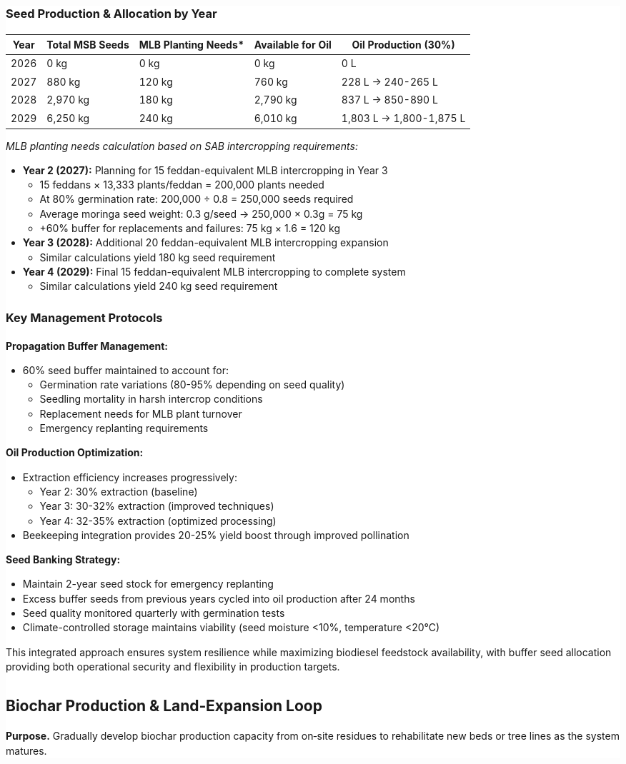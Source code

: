### Seed Production & Allocation by Year

| Year | Total MSB Seeds | MLB Planting Needs* | Available for Oil | Oil Production (30%) |
|------|-----------------|---------------------|-------------------|----------------------|
| 2026 | 0 kg            | 0 kg                | 0 kg              | 0 L                  |
| 2027 | 880 kg          | 120 kg              | 760 kg            | 228 L → 240-265 L    |
| 2028 | 2,970 kg        | 180 kg              | 2,790 kg          | 837 L → 850-890 L    |
| 2029 | 6,250 kg        | 240 kg              | 6,010 kg          | 1,803 L → 1,800-1,875 L |

*MLB planting needs calculation based on SAB intercropping requirements:*
- **Year 2 (2027):** Planning for 15 feddan-equivalent MLB intercropping in Year 3
  - 15 feddans × 13,333 plants/feddan = 200,000 plants needed
  - At 80% germination rate: 200,000 ÷ 0.8 = 250,000 seeds required
  - Average moringa seed weight: 0.3 g/seed → 250,000 × 0.3g = 75 kg
  - +60% buffer for replacements and failures: 75 kg × 1.6 = 120 kg
- **Year 3 (2028):** Additional 20 feddan-equivalent MLB intercropping expansion
  - Similar calculations yield 180 kg seed requirement
- **Year 4 (2029):** Final 15 feddan-equivalent MLB intercropping to complete system
  - Similar calculations yield 240 kg seed requirement

### Key Management Protocols

**Propagation Buffer Management:**
- 60% seed buffer maintained to account for:
  - Germination rate variations (80-95% depending on seed quality)
  - Seedling mortality in harsh intercrop conditions
  - Replacement needs for MLB plant turnover
  - Emergency replanting requirements

**Oil Production Optimization:**
- Extraction efficiency increases progressively:
  - Year 2: 30% extraction (baseline)
  - Year 3: 30-32% extraction (improved techniques)
  - Year 4: 32-35% extraction (optimized processing)
- Beekeeping integration provides 20-25% yield boost through improved pollination

**Seed Banking Strategy:**
- Maintain 2-year seed stock for emergency replanting
- Excess buffer seeds from previous years cycled into oil production after 24 months
- Seed quality monitored quarterly with germination tests
- Climate-controlled storage maintains viability (seed moisture <10%, temperature <20°C)

This integrated approach ensures system resilience while maximizing biodiesel feedstock availability, with buffer seed allocation providing both operational security and flexibility in production targets.


## Biochar Production & Land‑Expansion Loop

**Purpose.** Gradually develop biochar production capacity from on‑site residues to rehabilitate new beds or tree lines as the system matures.
